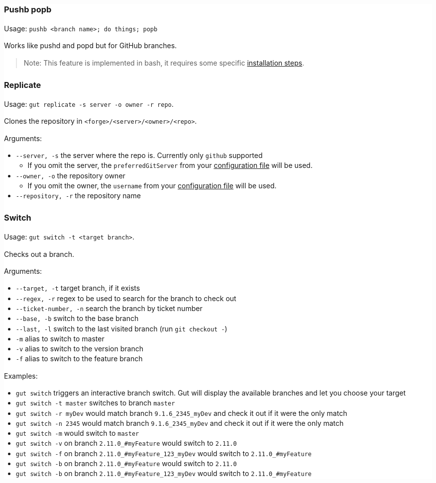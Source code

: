 ### Pushb popb

Usage: `pushb <branch name>; do things; popb`

Works like pushd and popd but for GitHub branches.

> Note: This feature is implemented in bash, it requires some specific [installation steps](#shell-features).

### Replicate

Usage: `gut replicate -s server -o owner -r repo`.

Clones the repository in `<forge>/<server>/<owner>/<repo>`.

Arguments:

* `--server, -s` the server where the repo is. Currently only `github` supported
  * If you omit the server, the `preferredGitServer` from your [configuration file](#gut-configuration-file) will be used.
* `--owner, -o` the repository owner
  * If you omit the owner, the `username` from your [configuration file](#gut-configuration-file) will be used.
* `--repository, -r` the repository name

### Switch

Usage: `gut switch -t <target branch>`.

Checks out a branch.

Arguments:

* `--target, -t` target branch, if it exists
* `--regex, -r` regex to be used to search for the branch to check out
* `--ticket-number, -n` search the branch by ticket number
* `--base, -b` switch to the base branch
* `--last, -l` switch to the last visited branch (run `git checkout -`)
* `-m` alias to switch to master
* `-v` alias to switch to the version branch
* `-f` alias to switch to the feature branch

Examples:

* `gut switch` triggers an interactive branch switch. Gut will display the available branches and let you choose your target
* `gut switch -t master` switches to branch `master`
* `gut switch -r myDev` would match branch `9.1.6_2345_myDev` and check it out if it were the only match
* `gut switch -n 2345` would match branch `9.1.6_2345_myDev` and check it out if it were the only match
* `gut switch -m` would switch to `master`
* `gut switch -v` on branch `2.11.0_#myFeature` would switch to `2.11.0`
* `gut switch -f` on branch `2.11.0_#myFeature_123_myDev` would switch to `2.11.0_#myFeature`
* `gut switch -b` on branch `2.11.0_#myFeature` would switch to `2.11.0`
* `gut switch -b` on branch `2.11.0_#myFeature_123_myDev` would switch to `2.11.0_#myFeature`
